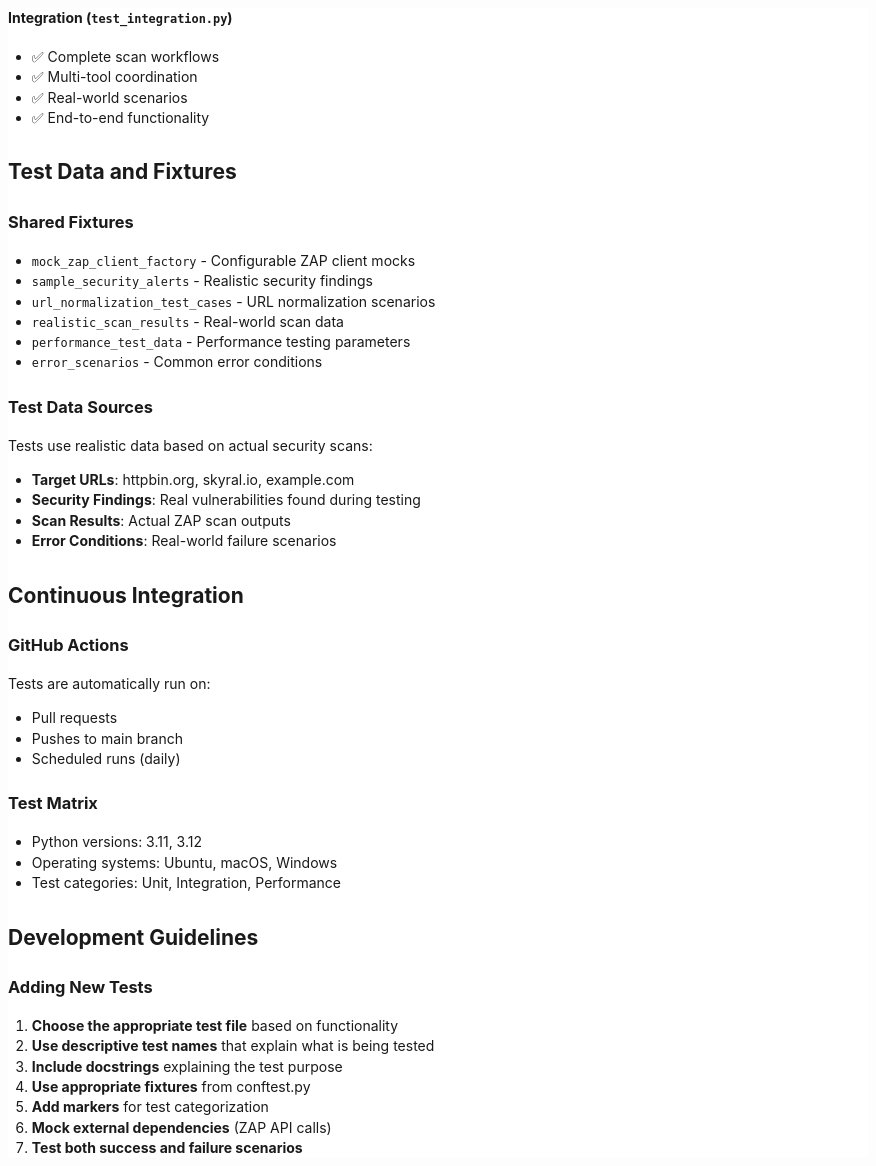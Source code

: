#### Integration (`test_integration.py`)
- ✅ Complete scan workflows
- ✅ Multi-tool coordination
- ✅ Real-world scenarios
- ✅ End-to-end functionality

## Test Data and Fixtures

### Shared Fixtures

- `mock_zap_client_factory` - Configurable ZAP client mocks
- `sample_security_alerts` - Realistic security findings
- `url_normalization_test_cases` - URL normalization scenarios
- `realistic_scan_results` - Real-world scan data
- `performance_test_data` - Performance testing parameters
- `error_scenarios` - Common error conditions

### Test Data Sources

Tests use realistic data based on actual security scans:

- **Target URLs**: httpbin.org, skyral.io, example.com
- **Security Findings**: Real vulnerabilities found during testing
- **Scan Results**: Actual ZAP scan outputs
- **Error Conditions**: Real-world failure scenarios

## Continuous Integration

### GitHub Actions

Tests are automatically run on:
- Pull requests
- Pushes to main branch
- Scheduled runs (daily)

### Test Matrix

- Python versions: 3.11, 3.12
- Operating systems: Ubuntu, macOS, Windows
- Test categories: Unit, Integration, Performance

## Development Guidelines

### Adding New Tests

1. **Choose the appropriate test file** based on functionality
2. **Use descriptive test names** that explain what is being tested
3. **Include docstrings** explaining the test purpose
4. **Use appropriate fixtures** from conftest.py
5. **Add markers** for test categorization
6. **Mock external dependencies** (ZAP API calls)
7. **Test both success and failure scenarios**
